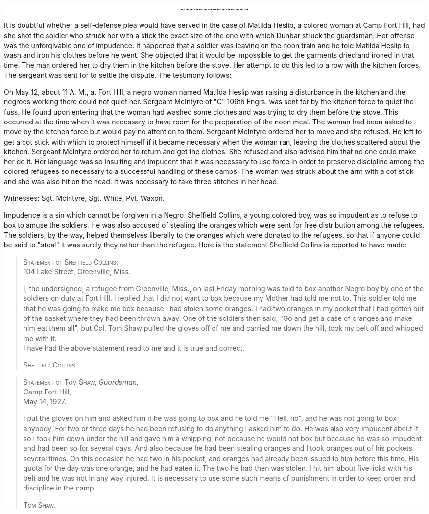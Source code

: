 <p style="text-align:center"> ~~~~~~~~~~~~~~~ </p>

It is doubtful whether a self-defense plea would have served in the case of Matilda Heslip, a colored woman at Camp Fort Hill, had she shot the soldier who struck her with a stick the exact size of the one with which Dunbar struck the guardsman. Her offense was the unforgivable one of impudence. It happened that a soldier was leaving on the noon train and he told Matilda Heslip to wash and iron his clothes before he went. She objected that it would be impossible to get the garments dried and ironed in that time. The man ordered her to dry them in the kitchen before the stove. Her attempt to do this led to a row with the kitchen forces. The sergeant was sent for to settle the dispute. The testimony follows: 

On May 12, about 11 A. M., at Fort Hill, a negro woman named Matilda Heslip was raising a disturbance in the kitchen and the negroes working there could not quiet her. Sergeant McIntyre of "C" 106th Engrs. was sent for by the kitchen force to quiet the fuss. He found upon entering that the woman had washed some clothes and was trying to dry them before the stove. This occurred at the time when it was necessary to have room for the preparation of the noon meal. The woman had been asked to move by the kitchen force but would pay no attention to them. Sergeant McIntyre ordered her to move and she refused. He left to get a cot stick with which to protect himself if it became necessary when the woman ran, leaving the clothes scattered about the kitchen. Sergeant McIntyre ordered her to return and get the clothes. She refused and also advised him that no one could make her do it. Her language was so insulting and impudent that it was necessary to use force in order to preserve discipline among the colored refugees so necessary to a successful handling of these camps. The woman was struck about the arm with a cot stick and she was also hit on the head. It was necessary to take three stitches in her head.

Witnesses: Sgt. McIntyre, Sgt. White, Pvt. Waxon.

Impudence is a sin which cannot be forgiven in a Negro. Sheffield Collins, a young colored boy, was so impudent as to refuse to box to amuse the soldiers. He was also accused of stealing the oranges which were sent for free distribution among the refugees. The soldiers, by the way, helped themselves liberally to the oranges which were donated to the refugees, so that if anyone could be said to "steal" it was surely they rather than the refugee. Here is the statement Sheffield Collins is reported to have made: 

> <span style="font-variant:small-caps;">Statement of Sheffield Collins,</span>     
104 Lake Street, Greenville, Miss.     
>     
> I, the undersigned, a refugee from Greenville, Miss., on last Friday morning was told to box another Negro boy by one of the soldiers on duty at Fort Hill. I replied that I did not want to box because my Mother had told me not to. This soldier told me that he was going to make me box because I had stolen some oranges. I had two oranges in my pocket that I had gotten out of the basket where they had been thrown away. One of the soldiers then said, "Go and get a case of oranges and make him eat them all", but Col. Tom Shaw pulled the gloves off of me and carried me down the hill, took my belt off and whipped me with it.     
> I have had the above statement read to me and it is true and correct. 
>
> <span style="font-variant:small-caps;">Sheffield Collins.</span>

> <span style="font-variant:small-caps;">Statement of Tom Shaw,</span> *Guardsman,*     
Camp Fort Hill,     
May 14, 1927.
>
> I put the gloves on him and asked him if he was going to box and he told me "Hell, no", and he was not going to box anybody. For two or three days he had been refusing to do anything I asked him to do. He was also very impudent about it, so I took him down under the hill and gave him a whipping, not because he would not box but because he was so impudent and had been so for several days. And also because he had been stealing oranges and I took oranges out of his pockets several times. On this occasion he had two in his pocket, and oranges had already been issued to him before this time. His quota for the day was one orange, and he had eaten it. The two he had then was stolen. I hit him about five licks with his belt and he was not in any way injured. It is necessary to use some such means of punishment in order to keep order and discipline in the camp.
>
> <span style="font-variant:small-caps;">Tom Shaw.</span>
